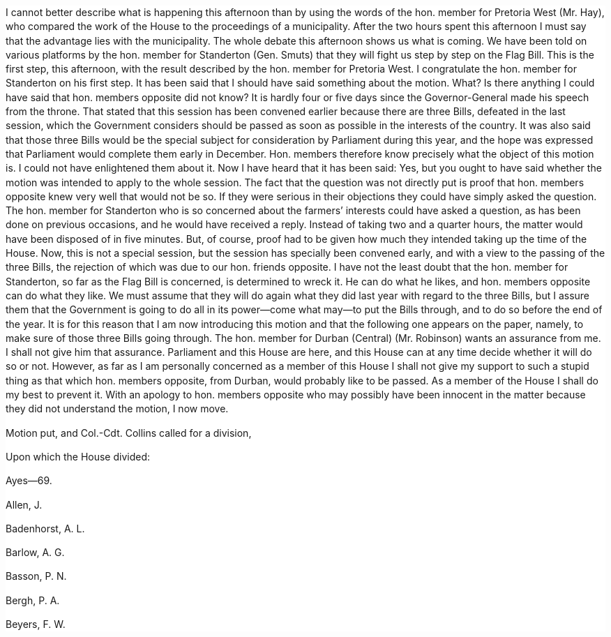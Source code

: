 <p>I cannot better describe what is happening this afternoon than by using the words of the hon. member for Pretoria West (Mr. Hay), who compared the work of the House to the proceedings of a municipality. After the two hours spent this afternoon I must say that the advantage lies with the municipality. The whole debate this afternoon shows us what is coming. We have been told on various platforms by the hon. member for Standerton (Gen. Smuts) that they will fight us step by step on the Flag Bill. This is the first step, this afternoon, with the result described by the hon. member for Pretoria West. I congratulate the hon. member for Standerton on his first step. It has been said that I should have said something about the motion. What? Is there anything I could have said that hon. members opposite did not know? It is hardly four or five days since the Governor-General made his speech from the throne. That stated that this session has been convened earlier because there are three Bills, defeated in the last session, which the Government considers should be passed as soon as possible in the interests of the country. It was also said that those three Bills would be the special subject for consideration by Parliament during this year, and the hope was expressed that Parliament would complete them early in December. Hon. members therefore know precisely what the object of this motion is. I could not have enlightened them about it. Now I have heard that it has been said: Yes, but you ought to have said whether the motion was intended to apply to the whole session. The fact that the question was not directly put is proof that hon. members opposite knew very well that would not be so. If they were serious in their objections they could have simply asked the question. The hon. member for Standerton who is so concerned about the farmers&#x2019; interests could have asked a question, as has been done on previous occasions, and he would have received a reply. Instead of taking two and a quarter hours, the matter would have been disposed of in five minutes. But, of course, proof had to be given how much they intended taking up the time of the House. Now, this is not a special session, but the session has specially been convened early, and with a view to the passing of the three Bills, the rejection of which was due to our hon. friends opposite. I have not the least doubt that the hon. member for Standerton, so far as the Flag Bill is concerned, is determined to wreck it. He can do what he likes, and hon. members opposite can do what they like. We must assume that they will do again what they did last year with regard to the three Bills, but I assure them that the Government is going to do all in its power&#x2014;come what may&#x2014;to put the Bills through, and to do so before the end of the year. It is for this reason that I am now introducing this motion and that the following one appears on the paper, namely, to make sure of those three Bills going through. The hon. member for Durban (Central) (Mr. Robinson) wants an assurance from me. I shall not give him that assurance. Parliament and this House are here, and this House can at any time decide whether it will do so or not. However, as far as I am personally concerned as a member of this House I shall not give my support to such a stupid thing as that which hon. members opposite, from Durban, would probably like to be passed. As a member of the House I shall do my best to prevent it. With an apology to hon. members opposite who may possibly have been innocent in the matter because they did not understand the motion, I now move.</p>

<p>Motion put, and Col.-Cdt. Collins called for a division,</p>

<p>Upon which the House divided:</p>

<p><span class="col_29-30" refersTo="page_0081"/>Ayes&#x2014;69.</p>

<p>Allen, J.</p>

<p>Badenhorst, A. L.</p>

<p>Barlow, A. G.</p>

<p>Basson, P. N.</p>

<p>Bergh, P. A.</p>

<p>Beyers, F. W.</p>
